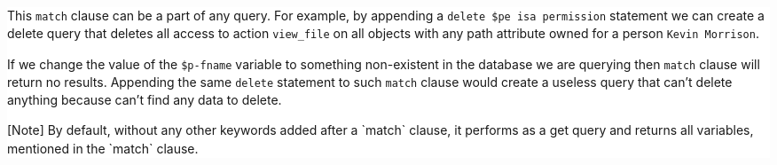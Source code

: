 This `match` clause can be a part of any query. For example, by appending a `delete $pe isa permission` statement 
we can create a delete query that deletes all access to action `view_file` on all objects with any path attribute 
owned for a person `Kevin Morrison`.

If we change the value of the `$p-fname` variable to something non-existent in the database we are querying then 
`match` clause will return no results. Appending the same `delete` statement to such `match` clause would create a 
useless query that can’t delete anything because can’t find any data to delete.

<div class="note">
[Note]
By default, without any other keywords added after a `match` clause, it performs as a get query and returns all 
variables, mentioned in the `match` clause.
</div>


[//]: # (One particular instance)

[//]: # ()
[//]: # (TypeDB assigns an auto-generated id to each data instance. Although this id is generated by TypeDB solely for internal use, it is indeed possible to find an instance with its TypeDB internal id. To do so, we use the `iid` keyword followed by the iid assigned to the instance by TypeDB.)

[//]: # ()
[//]: # (match $x iid 0x966e80018000000000000000;)

[//]: # ()
[//]: # (NOTE: You shouldn’t use this feature in your business logic.)
